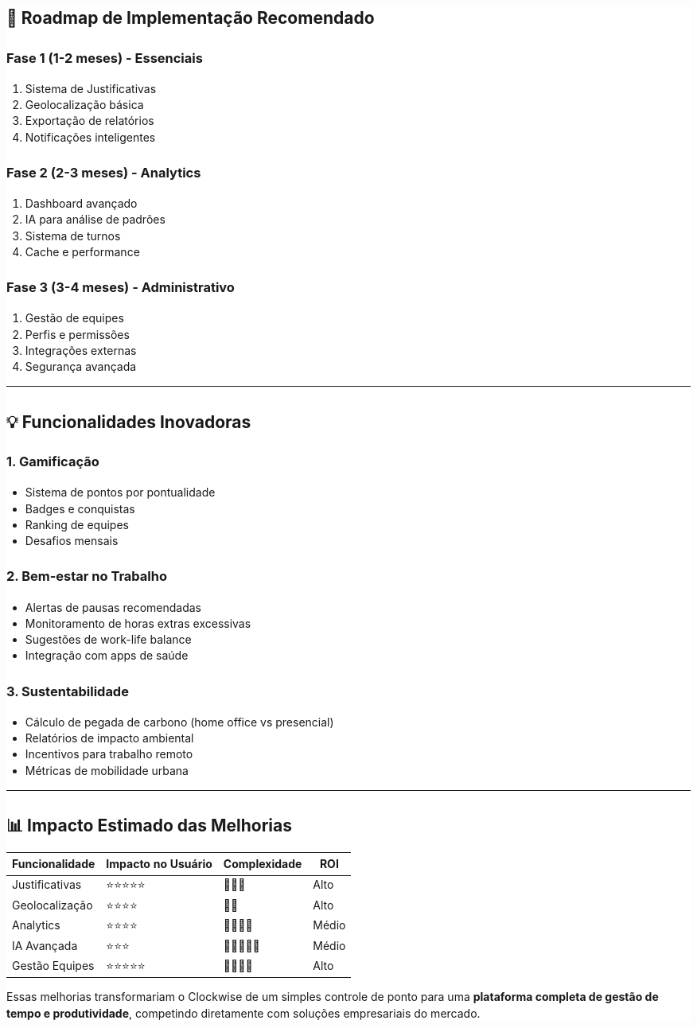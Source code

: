 
## 🎯 **Roadmap de Implementação Recomendado**

### **Fase 1 (1-2 meses) - Essenciais**
1. Sistema de Justificativas
2. Geolocalização básica
3. Exportação de relatórios
4. Notificações inteligentes

### **Fase 2 (2-3 meses) - Analytics**
1. Dashboard avançado
2. IA para análise de padrões
3. Sistema de turnos
4. Cache e performance

### **Fase 3 (3-4 meses) - Administrativo**
1. Gestão de equipes
2. Perfis e permissões
3. Integrações externas
4. Segurança avançada

---

## 💡 **Funcionalidades Inovadoras**

### 1. **Gamificação**
- Sistema de pontos por pontualidade
- Badges e conquistas
- Ranking de equipes
- Desafios mensais

### 2. **Bem-estar no Trabalho**
- Alertas de pausas recomendadas
- Monitoramento de horas extras excessivas
- Sugestões de work-life balance
- Integração com apps de saúde

### 3. **Sustentabilidade**
- Cálculo de pegada de carbono (home office vs presencial)
- Relatórios de impacto ambiental
- Incentivos para trabalho remoto
- Métricas de mobilidade urbana

---

## 📊 **Impacto Estimado das Melhorias**

| Funcionalidade | Impacto no Usuário | Complexidade | ROI |
|----------------|-------------------|--------------|-----|
| Justificativas | ⭐⭐⭐⭐⭐ | 🔧🔧🔧 | Alto |
| Geolocalização | ⭐⭐⭐⭐ | 🔧🔧 | Alto |
| Analytics | ⭐⭐⭐⭐ | 🔧🔧🔧🔧 | Médio |
| IA Avançada | ⭐⭐⭐ | 🔧🔧🔧🔧🔧 | Médio |
| Gestão Equipes | ⭐⭐⭐⭐⭐ | 🔧🔧🔧🔧 | Alto |

Essas melhorias transformariam o Clockwise de um simples controle de ponto para uma **plataforma completa de gestão de tempo e produtividade**, competindo diretamente com soluções empresariais do mercado.